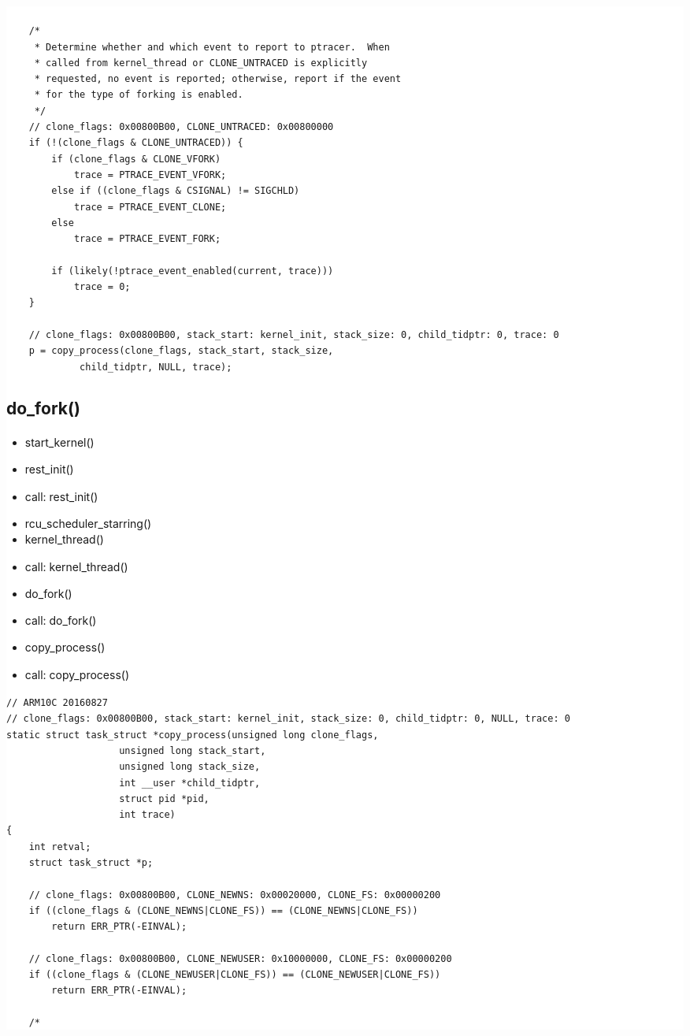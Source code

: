 ```

	/*
	 * Determine whether and which event to report to ptracer.  When
	 * called from kernel_thread or CLONE_UNTRACED is explicitly
	 * requested, no event is reported; otherwise, report if the event
	 * for the type of forking is enabled.
	 */
	// clone_flags: 0x00800B00, CLONE_UNTRACED: 0x00800000
	if (!(clone_flags & CLONE_UNTRACED)) {
		if (clone_flags & CLONE_VFORK)
			trace = PTRACE_EVENT_VFORK;
		else if ((clone_flags & CSIGNAL) != SIGCHLD)
			trace = PTRACE_EVENT_CLONE;
		else
			trace = PTRACE_EVENT_FORK;

		if (likely(!ptrace_event_enabled(current, trace)))
			trace = 0;
	}

	// clone_flags: 0x00800B00, stack_start: kernel_init, stack_size: 0, child_tidptr: 0, trace: 0
	p = copy_process(clone_flags, stack_start, stack_size,
			 child_tidptr, NULL, trace);
```

## do_fork()

* start_kernel()
 - rest_init()

* call: rest_init()
 - rcu_scheduler_starring()
 - kernel_thread()

* call: kernel_thread()
 - do_fork()

* call: do_fork()
 - copy_process()

* call: copy_process()

```
// ARM10C 20160827
// clone_flags: 0x00800B00, stack_start: kernel_init, stack_size: 0, child_tidptr: 0, NULL, trace: 0
static struct task_struct *copy_process(unsigned long clone_flags,
					unsigned long stack_start,
					unsigned long stack_size,
					int __user *child_tidptr,
					struct pid *pid,
					int trace)
{
	int retval;
	struct task_struct *p;

	// clone_flags: 0x00800B00, CLONE_NEWNS: 0x00020000, CLONE_FS: 0x00000200
	if ((clone_flags & (CLONE_NEWNS|CLONE_FS)) == (CLONE_NEWNS|CLONE_FS))
		return ERR_PTR(-EINVAL);

	// clone_flags: 0x00800B00, CLONE_NEWUSER: 0x10000000, CLONE_FS: 0x00000200
	if ((clone_flags & (CLONE_NEWUSER|CLONE_FS)) == (CLONE_NEWUSER|CLONE_FS))
		return ERR_PTR(-EINVAL);

	/*
```